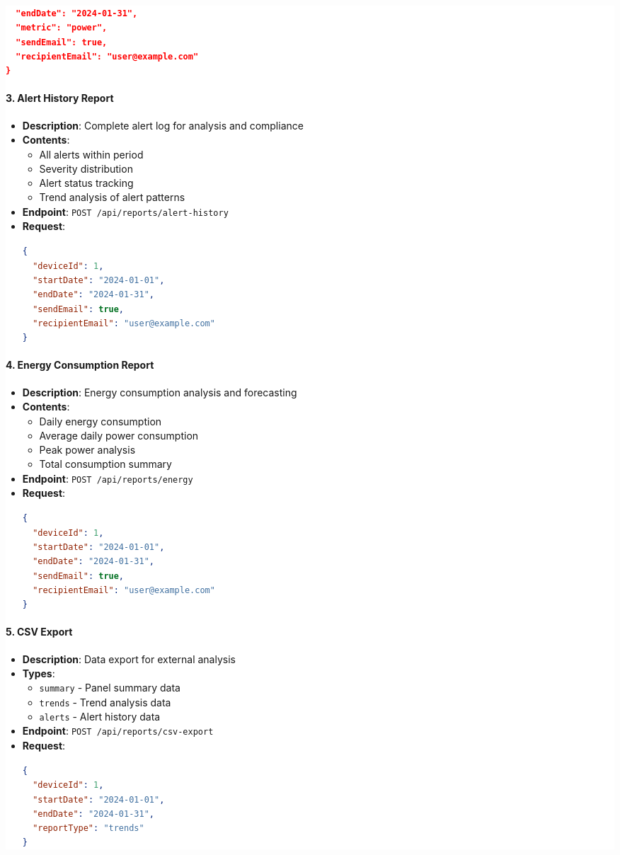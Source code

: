   ```json
    "endDate": "2024-01-31",
    "metric": "power",
    "sendEmail": true,
    "recipientEmail": "user@example.com"
  }
  ```

#### 3. Alert History Report
- **Description**: Complete alert log for analysis and compliance
- **Contents**:
  - All alerts within period
  - Severity distribution
  - Alert status tracking
  - Trend analysis of alert patterns
- **Endpoint**: `POST /api/reports/alert-history`
- **Request**:
  ```json
  {
    "deviceId": 1,
    "startDate": "2024-01-01",
    "endDate": "2024-01-31",
    "sendEmail": true,
    "recipientEmail": "user@example.com"
  }
  ```

#### 4. Energy Consumption Report
- **Description**: Energy consumption analysis and forecasting
- **Contents**:
  - Daily energy consumption
  - Average daily power consumption
  - Peak power analysis
  - Total consumption summary
- **Endpoint**: `POST /api/reports/energy`
- **Request**:
  ```json
  {
    "deviceId": 1,
    "startDate": "2024-01-01",
    "endDate": "2024-01-31",
    "sendEmail": true,
    "recipientEmail": "user@example.com"
  }
  ```

#### 5. CSV Export
- **Description**: Data export for external analysis
- **Types**:
  - `summary` - Panel summary data
  - `trends` - Trend analysis data
  - `alerts` - Alert history data
- **Endpoint**: `POST /api/reports/csv-export`
- **Request**:
  ```json
  {
    "deviceId": 1,
    "startDate": "2024-01-01",
    "endDate": "2024-01-31",
    "reportType": "trends"
  }
  ```
